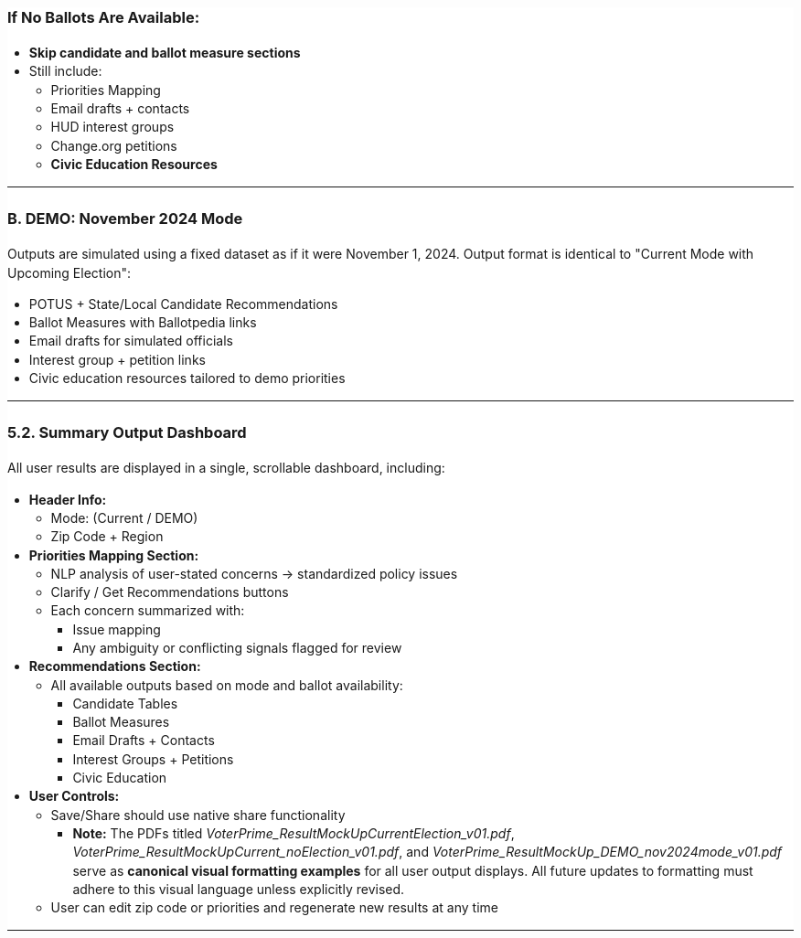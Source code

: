 ### If No Ballots Are Available:

- **Skip candidate and ballot measure sections**
- Still include:
    - Priorities Mapping
    - Email drafts + contacts
    - HUD interest groups
    - Change.org petitions
    - **Civic Education Resources**

---

### **B. DEMO: November 2024 Mode**

Outputs are simulated using a fixed dataset as if it were November 1, 2024. Output format is identical to "Current Mode with Upcoming Election":

- POTUS + State/Local Candidate Recommendations
- Ballot Measures with Ballotpedia links
- Email drafts for simulated officials
- Interest group + petition links
- Civic education resources tailored to demo priorities

---

### **5.2. Summary Output Dashboard**

All user results are displayed in a single, scrollable dashboard, including:

- **Header Info:**
    - Mode: (Current / DEMO)
    - Zip Code + Region
- **Priorities Mapping Section:**
    - NLP analysis of user-stated concerns → standardized policy issues
    - Clarify / Get Recommendations buttons
    - Each concern summarized with:
        - Issue mapping
        - Any ambiguity or conflicting signals flagged for review
- **Recommendations Section:**
    - All available outputs based on mode and ballot availability:
        - Candidate Tables
        - Ballot Measures
        - Email Drafts + Contacts
        - Interest Groups + Petitions
        - Civic Education
- **User Controls:**
    - Save/Share should use native share functionality
        - **Note:** The PDFs titled *VoterPrime_ResultMockUpCurrentElection_v01.pdf*, *VoterPrime_ResultMockUpCurrent_noElection_v01.pdf*, and *VoterPrime_ResultMockUp_DEMO_nov2024mode_v01.pdf* serve as **canonical visual formatting examples** for all user output displays. All future updates to formatting must adhere to this visual language unless explicitly revised.
    - User can edit zip code or priorities and regenerate new results at any time

---